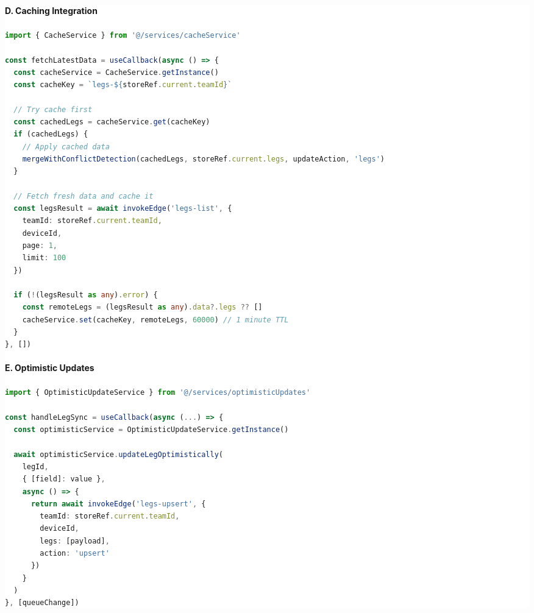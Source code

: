 #### D. Caching Integration
```typescript
import { CacheService } from '@/services/cacheService'

const fetchLatestData = useCallback(async () => {
  const cacheService = CacheService.getInstance()
  const cacheKey = `legs-${storeRef.current.teamId}`
  
  // Try cache first
  const cachedLegs = cacheService.get(cacheKey)
  if (cachedLegs) {
    // Apply cached data
    mergeWithConflictDetection(cachedLegs, storeRef.current.legs, updateAction, 'legs')
  }
  
  // Fetch fresh data and cache it
  const legsResult = await invokeEdge('legs-list', { 
    teamId: storeRef.current.teamId, 
    deviceId,
    page: 1,
    limit: 100
  })
  
  if (!(legsResult as any).error) {
    const remoteLegs = (legsResult as any).data?.legs ?? []
    cacheService.set(cacheKey, remoteLegs, 60000) // 1 minute TTL
  }
}, [])
```

#### E. Optimistic Updates
```typescript
import { OptimisticUpdateService } from '@/services/optimisticUpdates'

const handleLegSync = useCallback(async (...) => {
  const optimisticService = OptimisticUpdateService.getInstance()
  
  await optimisticService.updateLegOptimistically(
    legId,
    { [field]: value },
    async () => {
      return await invokeEdge('legs-upsert', {
        teamId: storeRef.current.teamId,
        deviceId,
        legs: [payload],
        action: 'upsert'
      })
    }
  )
}, [queueChange])
```
